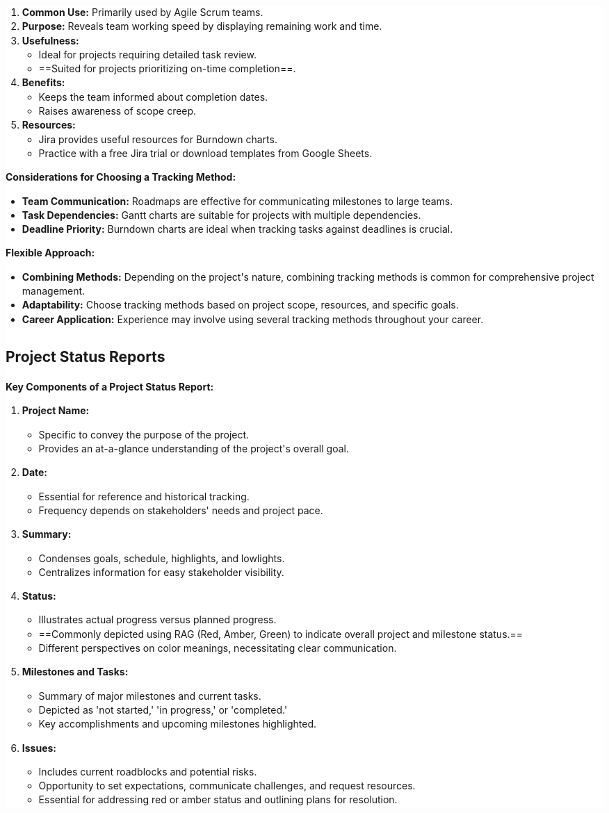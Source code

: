 1. **Common Use:** Primarily used by Agile Scrum teams.
2. **Purpose:** Reveals team working speed by displaying remaining work and time.
3. **Usefulness:**
   - Ideal for projects requiring detailed task review.
   - ==Suited for projects prioritizing on-time completion==.
4. **Benefits:**
   - Keeps the team informed about completion dates.
   - Raises awareness of scope creep.
5. **Resources:**
   - Jira provides useful resources for Burndown charts.
   - Practice with a free Jira trial or download templates from Google Sheets.

**Considerations for Choosing a Tracking Method:**

- **Team Communication:** Roadmaps are effective for communicating milestones to large teams.
- **Task Dependencies:** Gantt charts are suitable for projects with multiple dependencies.
- **Deadline Priority:** Burndown charts are ideal when tracking tasks against deadlines is crucial.

**Flexible Approach:**

- **Combining Methods:** Depending on the project's nature, combining tracking methods is common for comprehensive project management.
- **Adaptability:** Choose tracking methods based on project scope, resources, and specific goals.
- **Career Application:** Experience may involve using several tracking methods throughout your career.

## **Project Status Reports**

**Key Components of a Project Status Report:**

1. **Project Name:**
   - Specific to convey the purpose of the project.
   - Provides an at-a-glance understanding of the project's overall goal.

2. **Date:**
   - Essential for reference and historical tracking.
   - Frequency depends on stakeholders' needs and project pace.

3. **Summary:**
   - Condenses goals, schedule, highlights, and lowlights.
   - Centralizes information for easy stakeholder visibility.

4. **Status:**
   - Illustrates actual progress versus planned progress.
   - ==Commonly depicted using RAG (Red, Amber, Green) to indicate overall project and milestone status.==
   - Different perspectives on color meanings, necessitating clear communication.

5. **Milestones and Tasks:**
   - Summary of major milestones and current tasks.
   - Depicted as 'not started,' 'in progress,' or 'completed.'
   - Key accomplishments and upcoming milestones highlighted.

6. **Issues:**
   - Includes current roadblocks and potential risks.
   - Opportunity to set expectations, communicate challenges, and request resources.
   - Essential for addressing red or amber status and outlining plans for resolution.
